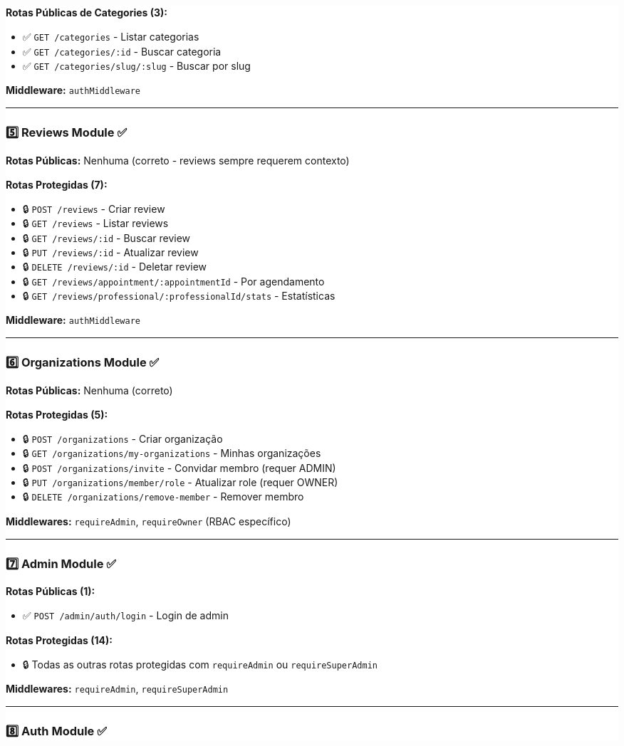 **Rotas Públicas de Categories (3):**

- ✅ `GET /categories` - Listar categorias
- ✅ `GET /categories/:id` - Buscar categoria
- ✅ `GET /categories/slug/:slug` - Buscar por slug

**Middleware:** `authMiddleware`

---

### 5️⃣ Reviews Module ✅

**Rotas Públicas:** Nenhuma (correto - reviews sempre requerem contexto)

**Rotas Protegidas (7):**

- 🔒 `POST /reviews` - Criar review
- 🔒 `GET /reviews` - Listar reviews
- 🔒 `GET /reviews/:id` - Buscar review
- 🔒 `PUT /reviews/:id` - Atualizar review
- 🔒 `DELETE /reviews/:id` - Deletar review
- 🔒 `GET /reviews/appointment/:appointmentId` - Por agendamento
- 🔒 `GET /reviews/professional/:professionalId/stats` - Estatísticas

**Middleware:** `authMiddleware`

---

### 6️⃣ Organizations Module ✅

**Rotas Públicas:** Nenhuma (correto)

**Rotas Protegidas (5):**

- 🔒 `POST /organizations` - Criar organização
- 🔒 `GET /organizations/my-organizations` - Minhas organizações
- 🔒 `POST /organizations/invite` - Convidar membro (requer ADMIN)
- 🔒 `PUT /organizations/member/role` - Atualizar role (requer OWNER)
- 🔒 `DELETE /organizations/remove-member` - Remover membro

**Middlewares:** `requireAdmin`, `requireOwner` (RBAC específico)

---

### 7️⃣ Admin Module ✅

**Rotas Públicas (1):**

- ✅ `POST /admin/auth/login` - Login de admin

**Rotas Protegidas (14):**

- 🔒 Todas as outras rotas protegidas com `requireAdmin` ou `requireSuperAdmin`

**Middlewares:** `requireAdmin`, `requireSuperAdmin`

---

### 8️⃣ Auth Module ✅
